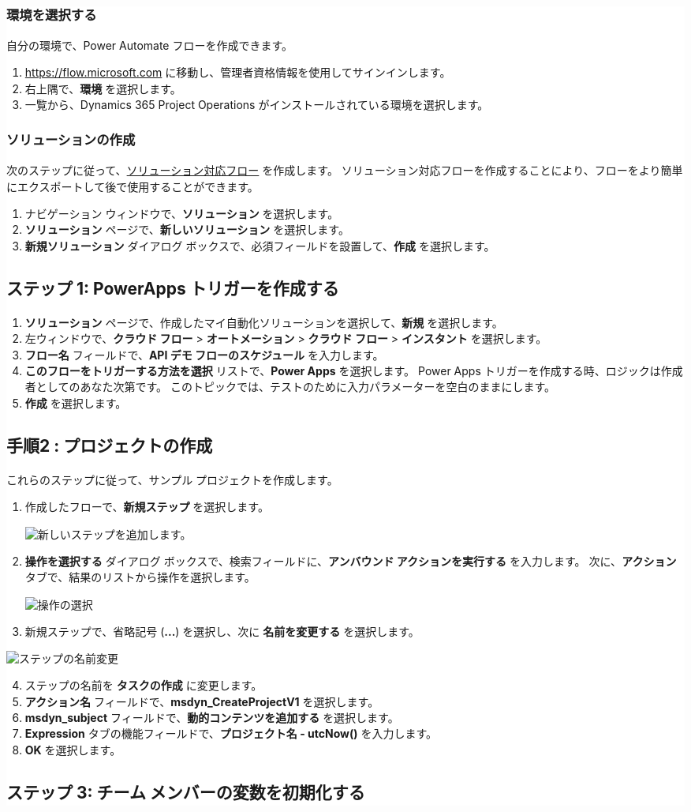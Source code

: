 ### <a name="select-an-environment"></a>環境を選択する

自分の環境で、Power Automate フローを作成できます。

1. <https://flow.microsoft.com> に移動し、管理者資格情報を使用してサインインします。
2. 右上隅で、**環境** を選択します。
3. 一覧から、Dynamics 365 Project Operations がインストールされている環境を選択します。

### <a name="create-a-solution"></a>ソリューションの作成

次のステップに従って、[ソリューション対応フロー](/power-automate/overview-solution-flows) を作成します。 ソリューション対応フローを作成することにより、フローをより簡単にエクスポートして後で使用することができます。

1. ナビゲーション ウィンドウで、**ソリューション** を選択します。
2. **ソリューション** ページで、**新しいソリューション** を選択します。
3. **新規ソリューション** ダイアログ ボックスで、必須フィールドを設置して、**作成** を選択します。

## <a name="step-1-create-a-powerapps-trigger"></a><a id="1"></a>ステップ 1: PowerApps トリガーを作成する

1. **ソリューション** ページで、作成したマイ自動化ソリューションを選択して、**新規** を選択します。
2. 左ウィンドウで、**クラウド フロー** \> **オートメーション** \> **クラウド フロー** \> **インスタント** を選択します。
3. **フロー名** フィールドで、**API デモ フローのスケジュール** を入力します。
4. **このフローをトリガーする方法を選択** リストで、**Power Apps** を選択します。 Power Apps トリガーを作成する時、ロジックは作成者としてのあなた次第です。 このトピックでは、テストのために入力パラメーターを空白のままにします。
5. **作成** を選択します。

## <a name="step-2-create-a-project"></a><a id="2"></a>手順2 : プロジェクトの作成

これらのステップに従って、サンプル プロジェクトを作成します。

1. 作成したフローで、**新規ステップ** を選択します。

    ![新しいステップを追加します。](media/newstep.png)

2. **操作を選択する** ダイアログ ボックスで、検索フィールドに、**アンバウンド アクションを実行する** を入力します。 次に、**アクション** タブで、結果のリストから操作を選択します。

    ![操作の選択](media/chooseactiontab.png)

3. 新規ステップで、省略記号 (**...**) を選択し、次に **名前を変更する** を選択します。

![ステップの名前変更](media/renamestep.png)

4. ステップの名前を **タスクの作成** に変更します。
5. **アクション名** フィールドで、**msdyn\_CreateProjectV1** を選択します。
6. **msdyn\_subject** フィールドで、**動的コンテンツを追加する** を選択します。
7. **Expression** タブの機能フィールドで、**プロジェクト名 - utcNow()** を入力します。
8. **OK** を選択します。

## <a name="step-3-initialize-a-variable-for-the-team-member"></a><a id="3"></a>ステップ 3: チーム メンバーの変数を初期化する
